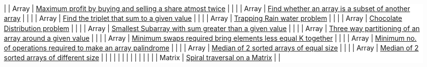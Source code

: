 |       | Array               | [Maximum profit by buying and selling a share atmost twice](https://www.geeksforgeeks.org/maximum-profit-by-buying-and-selling-a-share-at-most-twice/)                                                                                                                                                             |                                                                                   |
|       | Array               | [Find whether an array is a subset of another array](https://practice.geeksforgeeks.org/problems/array-subset-of-another-array/0)                                                                                                                                                                                  |                                                                                   |
|       | Array               | [Find the triplet that sum to a given value](https://practice.geeksforgeeks.org/problems/triplet-sum-in-array/0)                                                                                                                                                                                                   |                                                                                   |
|       | Array               | [Trapping Rain water problem](https://practice.geeksforgeeks.org/problems/trapping-rain-water/0)                                                                                                                                                                                                                   |                                                                                   |
|       | Array               | [Chocolate Distribution problem](https://practice.geeksforgeeks.org/problems/chocolate-distribution-problem/0)                                                                                                                                                                                                     |                                                                                   |
|       | Array               | [Smallest Subarray with sum greater than a given value](https://practice.geeksforgeeks.org/problems/smallest-subarray-with-sum-greater-than-x/0)                                                                                                                                                                   |                                                                                   |
|       | Array               | [Three way partitioning of an array around a given value](https://practice.geeksforgeeks.org/problems/three-way-partitioning/1)                                                                                                                                                                                    |                                                                                   |
|       | Array               | [Minimum swaps required bring elements less equal K together](https://practice.geeksforgeeks.org/problems/minimum-swaps-required-to-bring-all-elements-less-than-or-equal-to-k-together/0)                                                                                                                         |                                                                                   |
|       | Array               | [Minimum no. of operations required to make an array palindrome](https://practice.geeksforgeeks.org/problems/palindromic-array/0)                                                                                                                                                                                  |                                                                                   |
|       | Array               | [Median of 2 sorted arrays of equal size](https://practice.geeksforgeeks.org/problems/find-the-median0527/1)                                                                                                                                                                                                       |                                                                                   |
|       | Array               | [Median of 2 sorted arrays of different size](https://www.geeksforgeeks.org/median-of-two-sorted-arrays-of-different-sizes/)                                                                                                                                                                                       |                                                                                   |
|       |                     |                                                                                                                                                                                                                                                                                                                    |                                                                                   |
|       |                     |                                                                                                                                                                                                                                                                                                                    |                                                                                   |
|       | Matrix              | [Spiral traversal on a Matrix](https://practice.geeksforgeeks.org/problems/spirally-traversing-a-matrix/0)                                                                                                                                                                                                         |                                                                                   |